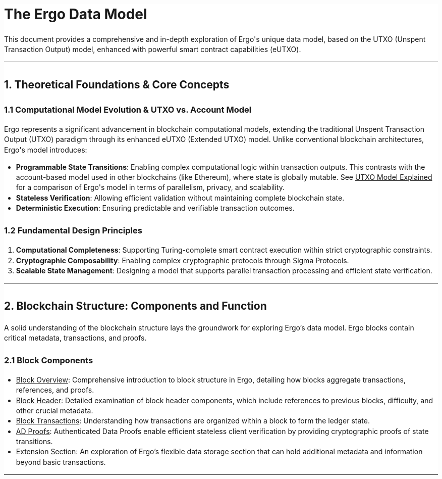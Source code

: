 # The Ergo Data Model

This document provides a comprehensive and in-depth exploration of Ergo's unique data model, based on the UTXO (Unspent Transaction Output) model, enhanced with powerful smart contract capabilities (eUTXO).

---

## 1. Theoretical Foundations & Core Concepts

### 1.1 Computational Model Evolution & UTXO vs. Account Model

Ergo represents a significant advancement in blockchain computational models, extending the traditional Unspent Transaction Output (UTXO) paradigm through its enhanced eUTXO (Extended UTXO) model. Unlike conventional blockchain architectures, Ergo's model introduces:

* **Programmable State Transitions**: Enabling complex computational logic within transaction outputs. This contrasts with the account-based model used in other blockchains (like Ethereum), where state is globally mutable. See [UTXO Model Explained](accountveutxo.md) for a comparison of Ergo's model in terms of parallelism, privacy, and scalability.
* **Stateless Verification**: Allowing efficient validation without maintaining complete blockchain state.
* **Deterministic Execution**: Ensuring predictable and verifiable transaction outcomes.

### 1.2 Fundamental Design Principles

1. **Computational Completeness**: Supporting Turing-complete smart contract execution within strict cryptographic constraints.
2. **Cryptographic Composability**: Enabling complex cryptographic protocols through [Sigma Protocols](scs/sigma.md).
3. **Scalable State Management**: Designing a model that supports parallel transaction processing and efficient state verification.

---

## 2. Blockchain Structure: Components and Function

A solid understanding of the blockchain structure lays the groundwork for exploring Ergo’s data model. Ergo blocks contain critical metadata, transactions, and proofs.

### 2.1 Block Components

* [Block Overview](block.md): Comprehensive introduction to block structure in Ergo, detailing how blocks aggregate transactions, references, and proofs.
* [Block Header](block-header.md): Detailed examination of block header components, which include references to previous blocks, difficulty, and other crucial metadata.
* [Block Transactions](block-transactions.md): Understanding how transactions are organized within a block to form the ledger state.
* [AD Proofs](block-adproofs.md): Authenticated Data Proofs enable efficient stateless client verification by providing cryptographic proofs of state transitions.
* [Extension Section](extension-section.md): An exploration of Ergo’s flexible data storage section that can hold additional metadata and information beyond basic transactions.

---